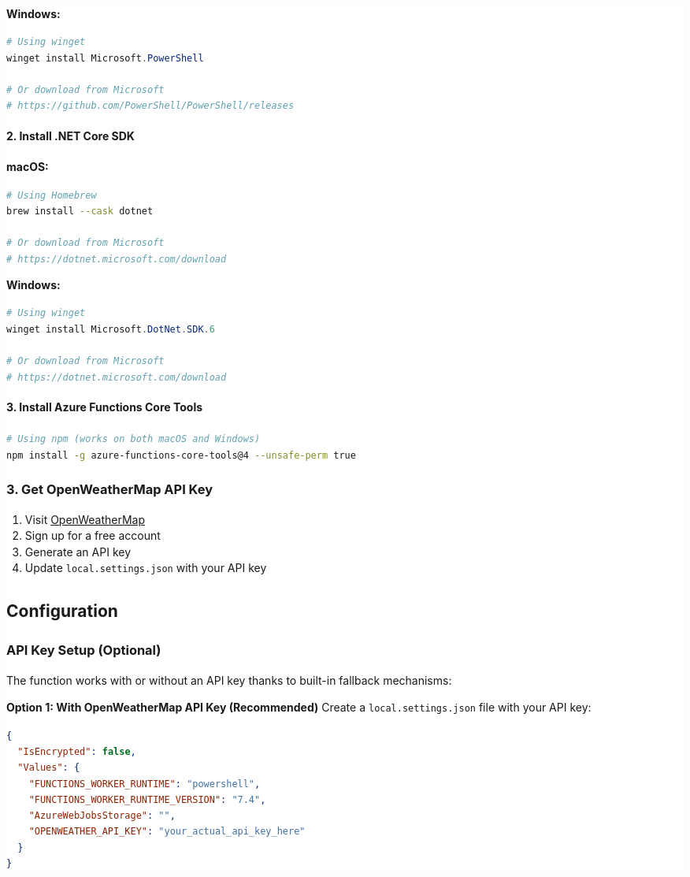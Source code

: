 **Windows:**
```powershell
# Using winget
winget install Microsoft.PowerShell

# Or download from Microsoft
# https://github.com/PowerShell/PowerShell/releases
```

#### 2. Install .NET Core SDK

**macOS:**
```bash
# Using Homebrew
brew install --cask dotnet

# Or download from Microsoft
# https://dotnet.microsoft.com/download
```

**Windows:**
```powershell
# Using winget
winget install Microsoft.DotNet.SDK.6

# Or download from Microsoft
# https://dotnet.microsoft.com/download
```

#### 3. Install Azure Functions Core Tools
```bash
# Using npm (works on both macOS and Windows)
npm install -g azure-functions-core-tools@4 --unsafe-perm true
```

### 3. Get OpenWeatherMap API Key
1. Visit [OpenWeatherMap](https://openweathermap.org/api)
2. Sign up for a free account
3. Generate an API key
4. Update `local.settings.json` with your API key

## Configuration

### API Key Setup (Optional)
The function works with or without an API key thanks to built-in fallback mechanisms:

**Option 1: With OpenWeatherMap API Key (Recommended)**
Create a `local.settings.json` file with your API key:
```json
{
  "IsEncrypted": false,
  "Values": {
    "FUNCTIONS_WORKER_RUNTIME": "powershell",
    "FUNCTIONS_WORKER_RUNTIME_VERSION": "7.4",
    "AzureWebJobsStorage": "",
    "OPENWEATHER_API_KEY": "your_actual_api_key_here"
  }
}
```
